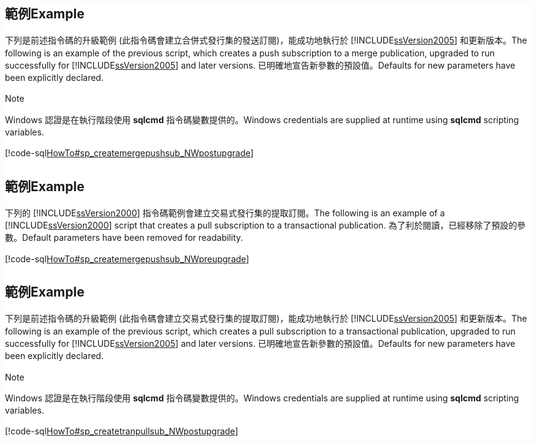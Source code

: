 ## <a name="example"></a><span data-ttu-id="624ba-201">範例</span><span class="sxs-lookup"><span data-stu-id="624ba-201">Example</span></span>  
 <span data-ttu-id="624ba-202">下列是前述指令碼的升級範例 (此指令碼會建立合併式發行集的發送訂閱)，能成功地執行於 [!INCLUDE[ssVersion2005](../../../includes/ssversion2005-md.md)] 和更新版本。</span><span class="sxs-lookup"><span data-stu-id="624ba-202">The following is an example of the previous script, which creates a push subscription to a merge publication, upgraded to run successfully for [!INCLUDE[ssVersion2005](../../../includes/ssversion2005-md.md)] and later versions.</span></span> <span data-ttu-id="624ba-203">已明確地宣告新參數的預設值。</span><span class="sxs-lookup"><span data-stu-id="624ba-203">Defaults for new parameters have been explicitly declared.</span></span>  
  
> [!NOTE]  
>  <span data-ttu-id="624ba-204"> Windows 認證是在執行階段使用 **sqlcmd** 指令碼變數提供的。</span><span class="sxs-lookup"><span data-stu-id="624ba-204">Windows credentials are supplied at runtime using **sqlcmd** scripting variables.</span></span>  
  
 [!code-sql[HowTo#sp_createmergepushsub_NWpostupgrade](../../../snippets/tsql/SQL15/replication/howto/tsql/createnwpushsub.sql#sp_createmergepushsub_nwpostupgrade)]  
  
## <a name="example"></a><span data-ttu-id="624ba-205">範例</span><span class="sxs-lookup"><span data-stu-id="624ba-205">Example</span></span>  
 <span data-ttu-id="624ba-206">下列的 [!INCLUDE[ssVersion2000](../../../includes/ssversion2000-md.md)] 指令碼範例會建立交易式發行集的提取訂閱。</span><span class="sxs-lookup"><span data-stu-id="624ba-206">The following is an example of a [!INCLUDE[ssVersion2000](../../../includes/ssversion2000-md.md)] script that creates a pull subscription to a transactional publication.</span></span> <span data-ttu-id="624ba-207">為了利於閱讀，已經移除了預設的參數。</span><span class="sxs-lookup"><span data-stu-id="624ba-207">Default parameters have been removed for readability.</span></span>  
  
 [!code-sql[HowTo#sp_createmergepushsub_NWpreupgrade](../../../snippets/tsql/SQL15/replication/howto/tsql/createnwmergepushsub80.sql#sp_createmergepushsub_nwpreupgrade)]  
  
## <a name="example"></a><span data-ttu-id="624ba-208">範例</span><span class="sxs-lookup"><span data-stu-id="624ba-208">Example</span></span>  
 <span data-ttu-id="624ba-209">下列是前述指令碼的升級範例 (此指令碼會建立交易式發行集的提取訂閱)，能成功地執行於 [!INCLUDE[ssVersion2005](../../../includes/ssversion2005-md.md)] 和更新版本。</span><span class="sxs-lookup"><span data-stu-id="624ba-209">The following is an example of the previous script, which creates a pull subscription to a transactional publication, upgraded to run successfully for [!INCLUDE[ssVersion2005](../../../includes/ssversion2005-md.md)] and later versions.</span></span> <span data-ttu-id="624ba-210">已明確地宣告新參數的預設值。</span><span class="sxs-lookup"><span data-stu-id="624ba-210">Defaults for new parameters have been explicitly declared.</span></span>  
  
> [!NOTE]  
>  <span data-ttu-id="624ba-211"> Windows 認證是在執行階段使用 **sqlcmd** 指令碼變數提供的。</span><span class="sxs-lookup"><span data-stu-id="624ba-211">Windows credentials are supplied at runtime using **sqlcmd** scripting variables.</span></span>  
  
 [!code-sql[HowTo#sp_createtranpullsub_NWpostupgrade](../../../snippets/tsql/SQL15/replication/howto/tsql/createnwpullsub.sql#sp_createtranpullsub_nwpostupgrade)]  
  